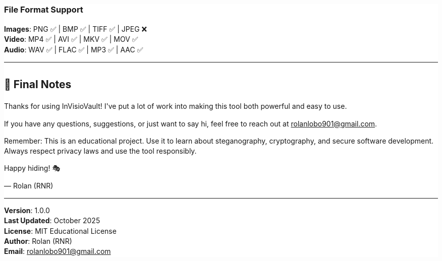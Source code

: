 ### File Format Support

**Images**: PNG ✅ | BMP ✅ | TIFF ✅ | JPEG ❌  
**Video**: MP4 ✅ | AVI ✅ | MKV ✅ | MOV ✅  
**Audio**: WAV ✅ | FLAC ✅ | MP3 ✅ | AAC ✅

---

## 🙏 Final Notes

Thanks for using InVisioVault! I've put a lot of work into making this tool both powerful and easy to use. 

If you have any questions, suggestions, or just want to say hi, feel free to reach out at rolanlobo901@gmail.com.

Remember: This is an educational project. Use it to learn about steganography, cryptography, and secure software development. Always respect privacy laws and use the tool responsibly.

Happy hiding! 🎭

— Rolan (RNR)

---

**Version**: 1.0.0  
**Last Updated**: October 2025  
**License**: MIT Educational License  
**Author**: Rolan (RNR)  
**Email**: rolanlobo901@gmail.com
